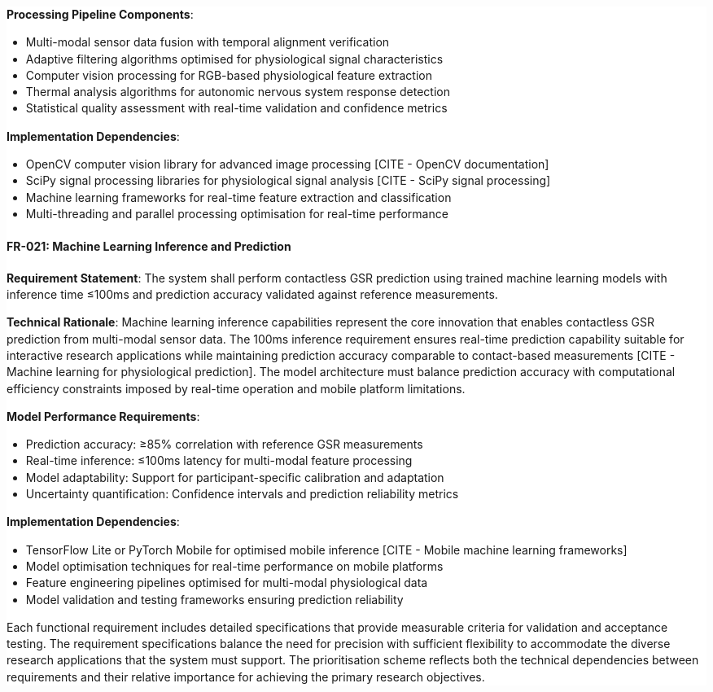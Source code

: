 **Processing Pipeline Components**:

- Multi-modal sensor data fusion with temporal alignment verification
- Adaptive filtering algorithms optimised for physiological signal characteristics
- Computer vision processing for RGB-based physiological feature extraction
- Thermal analysis algorithms for autonomic nervous system response detection
- Statistical quality assessment with real-time validation and confidence metrics

**Implementation Dependencies**:

- OpenCV computer vision library for advanced image processing [CITE - OpenCV documentation]
- SciPy signal processing libraries for physiological signal analysis [CITE - SciPy signal processing]
- Machine learning frameworks for real-time feature extraction and classification
- Multi-threading and parallel processing optimisation for real-time performance

#### FR-021: Machine Learning Inference and Prediction

**Requirement Statement**: The system shall perform contactless GSR prediction using trained machine learning models
with inference time ≤100ms and prediction accuracy validated against reference measurements.

**Technical Rationale**: Machine learning inference capabilities represent the core innovation that enables contactless
GSR prediction from multi-modal sensor data. The 100ms inference requirement ensures real-time prediction capability
suitable for interactive research applications while maintaining prediction accuracy comparable to contact-based
measurements [CITE - Machine learning for physiological prediction]. The model architecture must balance prediction
accuracy with computational efficiency constraints imposed by real-time operation and mobile platform limitations.

**Model Performance Requirements**:

- Prediction accuracy: ≥85% correlation with reference GSR measurements
- Real-time inference: ≤100ms latency for multi-modal feature processing
- Model adaptability: Support for participant-specific calibration and adaptation
- Uncertainty quantification: Confidence intervals and prediction reliability metrics

**Implementation Dependencies**:

- TensorFlow Lite or PyTorch Mobile for optimised mobile inference [CITE - Mobile machine learning frameworks]
- Model optimisation techniques for real-time performance on mobile platforms
- Feature engineering pipelines optimised for multi-modal physiological data
- Model validation and testing frameworks ensuring prediction reliability

Each functional requirement includes detailed specifications that provide measurable criteria for validation and
acceptance testing. The requirement specifications balance the need for precision with sufficient flexibility to
accommodate the diverse research applications that the system must support. The prioritisation scheme reflects both the
technical dependencies between requirements and their relative importance for achieving the primary research objectives.
